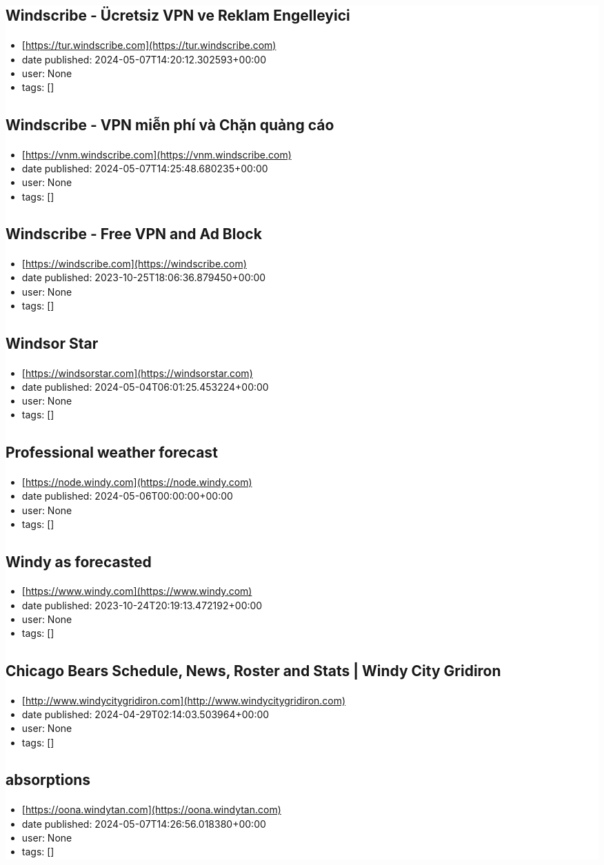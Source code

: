 ## Windscribe - Ücretsiz VPN ve Reklam Engelleyici
 - [https://tur.windscribe.com](https://tur.windscribe.com)
 - date published: 2024-05-07T14:20:12.302593+00:00
 - user: None
 - tags: []

## Windscribe - VPN miễn phí và Chặn quảng cáo
 - [https://vnm.windscribe.com](https://vnm.windscribe.com)
 - date published: 2024-05-07T14:25:48.680235+00:00
 - user: None
 - tags: []

## Windscribe - Free VPN and Ad Block
 - [https://windscribe.com](https://windscribe.com)
 - date published: 2023-10-25T18:06:36.879450+00:00
 - user: None
 - tags: []

## Windsor Star
 - [https://windsorstar.com](https://windsorstar.com)
 - date published: 2024-05-04T06:01:25.453224+00:00
 - user: None
 - tags: []

## Professional weather forecast
 - [https://node.windy.com](https://node.windy.com)
 - date published: 2024-05-06T00:00:00+00:00
 - user: None
 - tags: []

## Windy as forecasted
 - [https://www.windy.com](https://www.windy.com)
 - date published: 2023-10-24T20:19:13.472192+00:00
 - user: None
 - tags: []

## Chicago Bears Schedule, News, Roster and Stats | Windy City Gridiron
 - [http://www.windycitygridiron.com](http://www.windycitygridiron.com)
 - date published: 2024-04-29T02:14:03.503964+00:00
 - user: None
 - tags: []

## absorptions
 - [https://oona.windytan.com](https://oona.windytan.com)
 - date published: 2024-05-07T14:26:56.018380+00:00
 - user: None
 - tags: []
